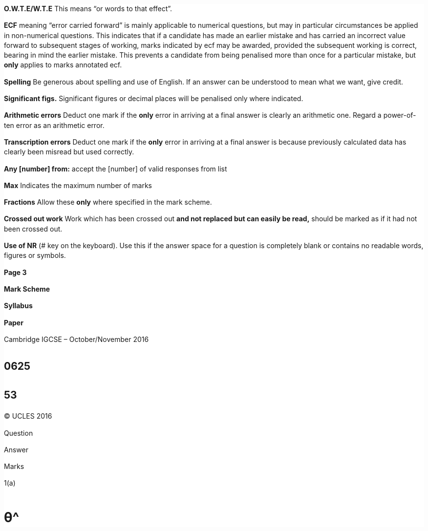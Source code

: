 **O.W.T.E/W.T.E** This means “or words to that effect”. 

**ECF** meaning “error carried forward” is mainly applicable to numerical questions, but may in particular circumstances be applied in non-numerical questions. This indicates that if a candidate has made an earlier mistake and has carried an incorrect value forward to subsequent stages of working, marks indicated by ecf may be awarded, provided the subsequent working is correct, bearing in mind the earlier mistake. This prevents a candidate from being penalised more than once for a particular mistake, but **only** applies to marks annotated ecf. 

**Spelling** Be generous about spelling and use of English. If an answer can be understood to mean what we want, give credit. 

**Significant figs.** Significant figures or decimal places will be penalised only where indicated. 

**Arithmetic errors** Deduct one mark if the **only** error in arriving at a final answer is clearly an arithmetic one. Regard a power-of-ten error as an arithmetic error. 

**Transcription errors** Deduct one mark if the **only** error in arriving at a final answer is because previously calculated data has clearly been misread but used correctly. 

**Any [number] from:** accept the [number] of valid responses from list 

**Max** Indicates the maximum number of marks 

**Fractions** Allow these **only** where specified in the mark scheme. 

**Crossed out work** Work which has been crossed out **and not replaced but can easily be read,** should be marked as if it had not been crossed out. 

**Use of NR** (# key on the keyboard). Use this if the answer space for a question is completely blank or contains no readable words, figures or symbols. 


**Page 3** 

**Mark Scheme** 

**Syllabus** 

**Paper** 

 Cambridge IGCSE – October/November 2016 

## 0625 

## 53 

 © UCLES 2016 

 Question 

 Answer 

 Marks 

 1(a) 

# θ^ 
